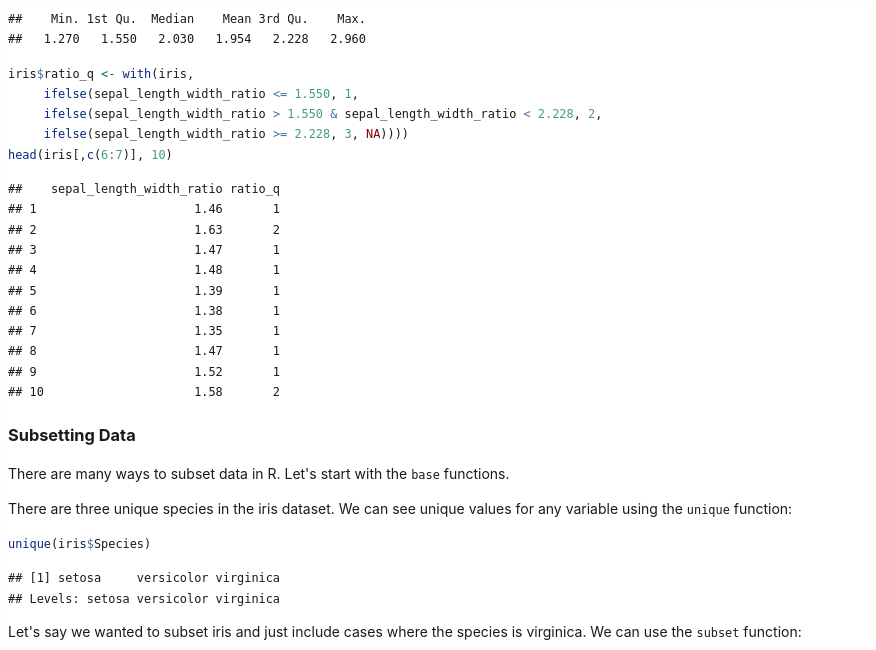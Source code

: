     ##    Min. 1st Qu.  Median    Mean 3rd Qu.    Max. 
    ##   1.270   1.550   2.030   1.954   2.228   2.960

``` r
iris$ratio_q <- with(iris, 
     ifelse(sepal_length_width_ratio <= 1.550, 1,
     ifelse(sepal_length_width_ratio > 1.550 & sepal_length_width_ratio < 2.228, 2, 
     ifelse(sepal_length_width_ratio >= 2.228, 3, NA))))
head(iris[,c(6:7)], 10)
```

    ##    sepal_length_width_ratio ratio_q
    ## 1                      1.46       1
    ## 2                      1.63       2
    ## 3                      1.47       1
    ## 4                      1.48       1
    ## 5                      1.39       1
    ## 6                      1.38       1
    ## 7                      1.35       1
    ## 8                      1.47       1
    ## 9                      1.52       1
    ## 10                     1.58       2

### Subsetting Data

There are many ways to subset data in R. Let's start with the `base` functions.

There are three unique species in the iris dataset. We can see unique values for any variable using the `unique` function:

``` r
unique(iris$Species)
```

    ## [1] setosa     versicolor virginica 
    ## Levels: setosa versicolor virginica

Let's say we wanted to subset iris and just include cases where the species is virginica. We can use the `subset` function:
